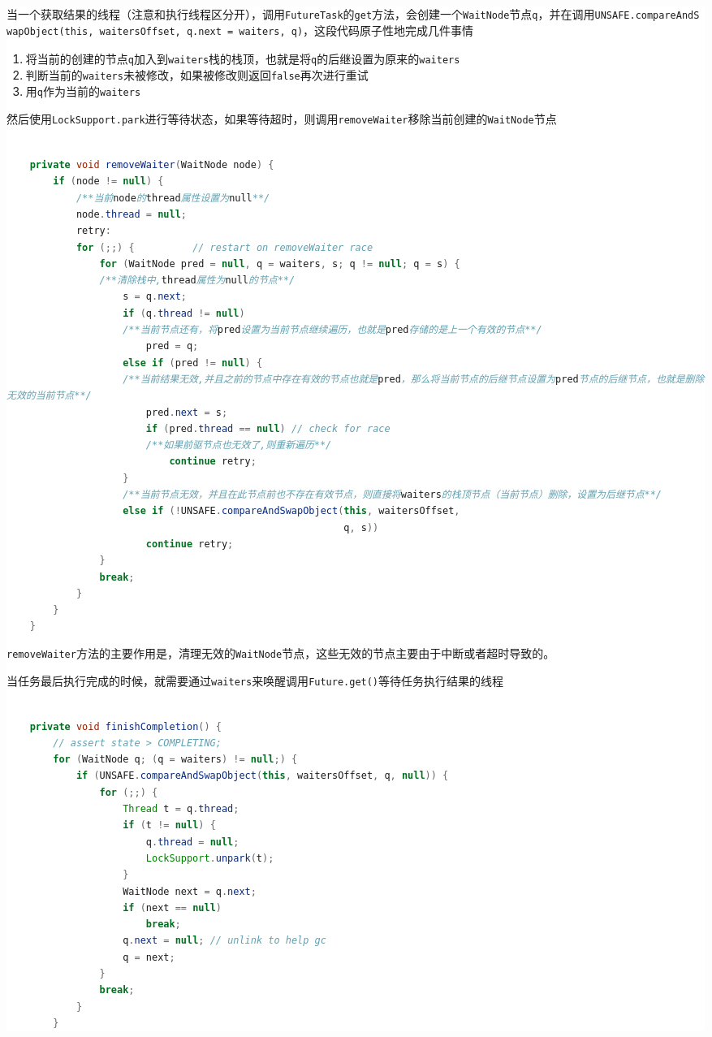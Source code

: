 当一个获取结果的线程（注意和执行线程区分开），调用`FutureTask`的`get`方法，会创建一个`WaitNode`节点`q`，并在调用`UNSAFE.compareAndSwapObject(this, waitersOffset, q.next = waiters, q)`，这段代码原子性地完成几件事情

1. 将当前的创建的节点`q`加入到`waiters`栈的栈顶，也就是将`q`的后继设置为原来的`waiters`
2. 判断当前的`waiters`未被修改，如果被修改则返回`false`再次进行重试
3. 用`q`作为当前的`waiters`

然后使用`LockSupport.park`进行等待状态，如果等待超时，则调用`removeWaiter`移除当前创建的`WaitNode`节点

````java

    private void removeWaiter(WaitNode node) {
        if (node != null) {
            /**当前node的thread属性设置为null**/
            node.thread = null;
            retry:
            for (;;) {          // restart on removeWaiter race
                for (WaitNode pred = null, q = waiters, s; q != null; q = s) {
                /**清除栈中,thread属性为null的节点**/
                    s = q.next;
                    if (q.thread != null)
                    /**当前节点还有，将pred设置为当前节点继续遍历，也就是pred存储的是上一个有效的节点**/
                        pred = q;
                    else if (pred != null) {
                    /**当前结果无效,并且之前的节点中存在有效的节点也就是pred，那么将当前节点的后继节点设置为pred节点的后继节点，也就是删除无效的当前节点**/
                        pred.next = s;
                        if (pred.thread == null) // check for race
                        /**如果前驱节点也无效了,则重新遍历**/
                            continue retry;
                    }
                    /**当前节点无效，并且在此节点前也不存在有效节点，则直接将waiters的栈顶节点（当前节点）删除，设置为后继节点**/
                    else if (!UNSAFE.compareAndSwapObject(this, waitersOffset,
                                                          q, s))
                        continue retry;
                }
                break;
            }
        }
    }

````

`removeWaiter`方法的主要作用是，清理无效的`WaitNode`节点，这些无效的节点主要由于中断或者超时导致的。

当任务最后执行完成的时候，就需要通过`waiters`来唤醒调用`Future.get()`等待任务执行结果的线程

````java

    private void finishCompletion() {
        // assert state > COMPLETING;
        for (WaitNode q; (q = waiters) != null;) {
            if (UNSAFE.compareAndSwapObject(this, waitersOffset, q, null)) {
                for (;;) {
                    Thread t = q.thread;
                    if (t != null) {
                        q.thread = null;
                        LockSupport.unpark(t);
                    }
                    WaitNode next = q.next;
                    if (next == null)
                        break;
                    q.next = null; // unlink to help gc
                    q = next;
                }
                break;
            }
        }
````